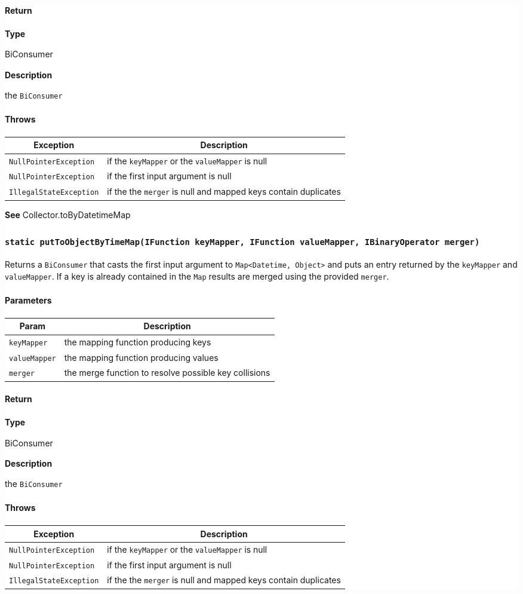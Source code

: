 #### Return

**Type**

BiConsumer

**Description**

the `BiConsumer`

#### Throws
|Exception|Description|
|---|---|
|`NullPointerException`|if the `keyMapper` or the `valueMapper` is null|
|`NullPointerException`|if the first input argument is null|
|`IllegalStateException`|if the the `merger` is null and mapped keys contain duplicates|


**See** Collector.toByDatetimeMap

### `static putToObjectByTimeMap(IFunction keyMapper, IFunction valueMapper, IBinaryOperator merger)`

Returns a `BiConsumer` that casts the first input argument to `Map<Datetime, Object>` and puts an entry returned by the `keyMapper` and `valueMapper`. If a key is already contained in the `Map` results are merged using the provided `merger`.

#### Parameters
|Param|Description|
|---|---|
|`keyMapper`|the mapping function producing keys|
|`valueMapper`|the mapping function producing values|
|`merger`|the merge function to resolve possible key collisions|

#### Return

**Type**

BiConsumer

**Description**

the `BiConsumer`

#### Throws
|Exception|Description|
|---|---|
|`NullPointerException`|if the `keyMapper` or the `valueMapper` is null|
|`NullPointerException`|if the first input argument is null|
|`IllegalStateException`|if the the `merger` is null and mapped keys contain duplicates|
